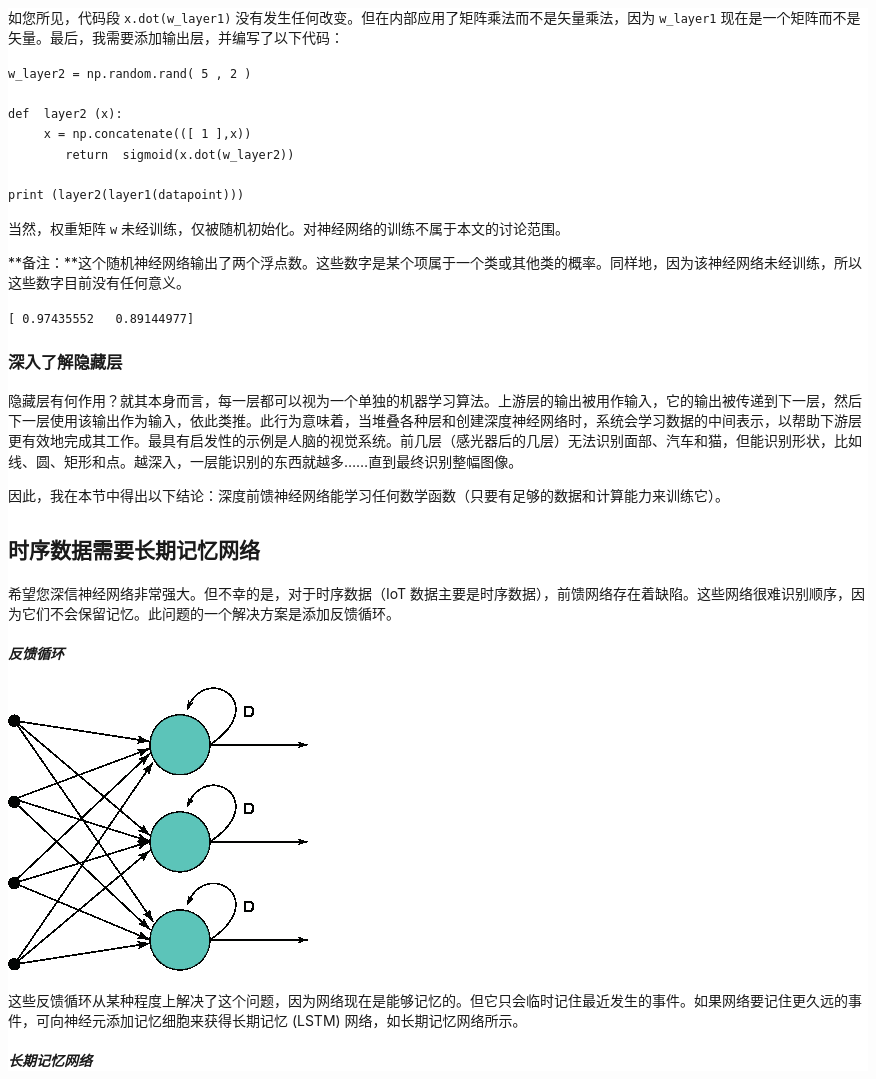 如您所见，代码段 `x.dot(w_layer1)` 没有发生任何改变。但在内部应用了矩阵乘法而不是矢量乘法，因为 `w_layer1` 现在是一个矩阵而不是矢量。最后，我需要添加输出层，并编写了以下代码：

```
w_layer2 = np.random.rand( 5 , 2 )

def  layer2 (x):
     x = np.concatenate(([ 1 ],x))
        return  sigmoid(x.dot(w_layer2))

print (layer2(layer1(datapoint))) 
```

当然，权重矩阵 `w` 未经训练，仅被随机初始化。对神经网络的训练不属于本文的讨论范围。

**备注：**这个随机神经网络输出了两个浮点数。这些数字是某个项属于一个类或其他类的概率。同样地，因为该神经网络未经训练，所以这些数字目前没有任何意义。

```
[ 0.97435552   0.89144977] 
```

### 深入了解隐藏层

隐藏层有何作用？就其本身而言，每一层都可以视为一个单独的机器学习算法。上游层的输出被用作输入，它的输出被传递到下一层，然后下一层使用该输出作为输入，依此类推。此行为意味着，当堆叠各种层和创建深度神经网络时，系统会学习数据的中间表示，以帮助下游层更有效地完成其工作。最具有启发性的示例是人脑的视觉系统。前几层（感光器后的几层）无法识别面部、汽车和猫，但能识别形状，比如线、圆、矩形和点。越深入，一层能识别的东西就越多……直到最终识别整幅图像。

因此，我在本节中得出以下结论：深度前馈神经网络能学习任何数学函数（只要有足够的数据和计算能力来训练它）。

## 时序数据需要长期记忆网络

希望您深信神经网络非常强大。但不幸的是，对于时序数据（IoT 数据主要是时序数据），前馈网络存在着缺陷。这些网络很难识别顺序，因为它们不会保留记忆。此问题的一个解决方案是添加反馈循环。

##### 反馈循环

![反馈循环](img/3a30a646efa542410d35fc86799f6dfa.png)

这些反馈循环从某种程度上解决了这个问题，因为网络现在是能够记忆的。但它只会临时记住最近发生的事件。如果网络要记住更久远的事件，可向神经元添加记忆细胞来获得长期记忆 (LSTM) 网络，如长期记忆网络所示。

##### 长期记忆网络
